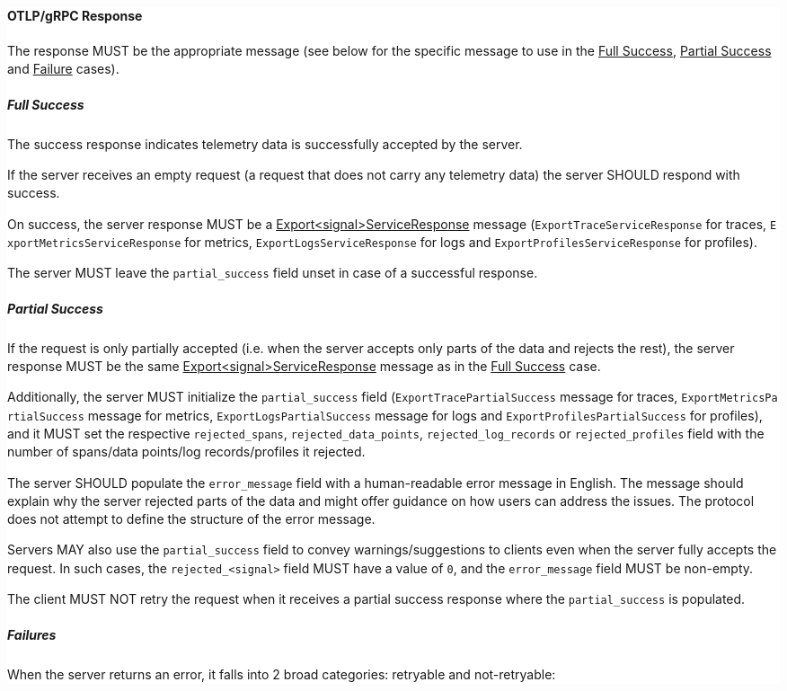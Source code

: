 #### OTLP/gRPC Response

The response MUST be the appropriate message (see below for
the specific message to use in the [Full Success](#full-success),
[Partial Success](#partial-success) and [Failure](#failures) cases).

##### Full Success

The success response indicates telemetry data is successfully accepted by the
server.

If the server receives an empty request (a request that does not carry
any telemetry data) the server SHOULD respond with success.

On success, the server response MUST be a
[Export\<signal>ServiceResponse](../opentelemetry/proto/collector) message
(`ExportTraceServiceResponse` for traces, `ExportMetricsServiceResponse` for
metrics, `ExportLogsServiceResponse` for logs and
`ExportProfilesServiceResponse` for profiles).

The server MUST leave the `partial_success` field unset
in case of a successful response.

##### Partial Success

If the request is only partially accepted
(i.e. when the server accepts only parts of the data and rejects the rest), the
server response MUST be the same
[Export\<signal>ServiceResponse](../opentelemetry/proto/collector)
message as in the [Full Success](#full-success) case.

Additionally, the server MUST initialize the `partial_success` field
(`ExportTracePartialSuccess` message for traces, `ExportMetricsPartialSuccess`
message for metrics, `ExportLogsPartialSuccess` message for logs and
`ExportProfilesPartialSuccess` for profiles), and it MUST set the respective
`rejected_spans`, `rejected_data_points`, `rejected_log_records` or
`rejected_profiles` field with the number of spans/data points/log
records/profiles it rejected.

The server SHOULD populate the `error_message` field with a human-readable
error message in English. The message should explain why the
server rejected parts of the data and might offer guidance on how users
can address the issues.
The protocol does not attempt to define the structure of the error message.

Servers MAY also use the `partial_success` field to convey
warnings/suggestions to clients even when the server fully accepts the request.
In such cases, the `rejected_<signal>` field MUST have a value of `0`, and
the `error_message` field MUST be non-empty.

The client MUST NOT retry the request when it receives a partial success
response where the `partial_success` is populated.

##### Failures

When the server returns an error, it falls into 2 broad categories:
retryable and not-retryable:
